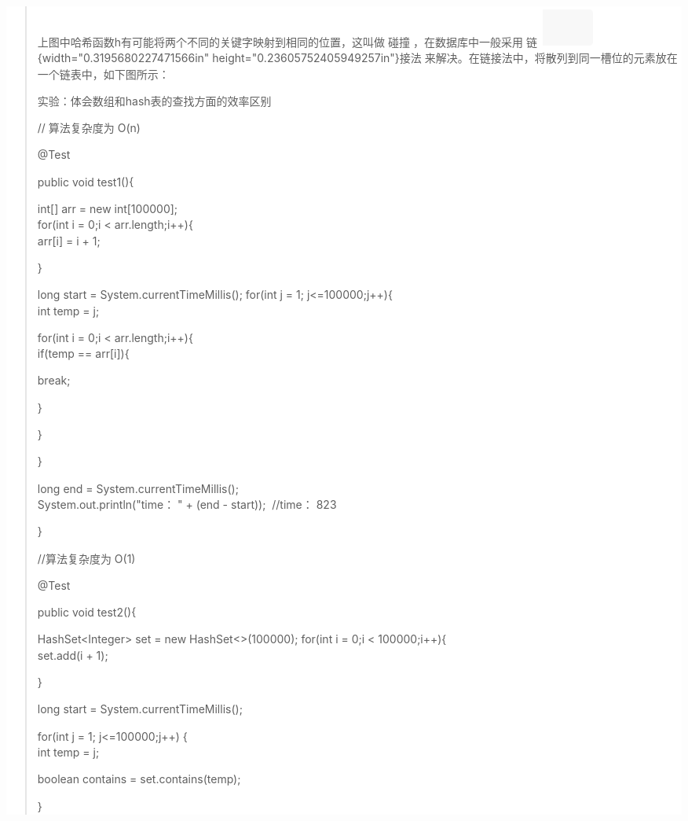 > 上图中哈希函数h有可能将两个不同的关键字映射到相同的位置，这叫做 碰撞
> ，在数据库中一般采用 链
> ![](./media/image381.png){width="0.3195680227471566in"
> height="0.23605752405949257in"}接法
> 来解决。在链接法中，将散列到同一槽位的元素放在一个链表中，如下图所示：
>
> 实验：体会数组和hash表的查找方面的效率区别
>
> // 算法复杂度为 O(n)
>
> \@Test
>
> public void test1(){
>
> int\[\] arr = new int\[100000\];\
> for(int i = 0;i \< arr.length;i++){\
> arr\[i\] = i + 1;
>
> }
>
> long start = System.currentTimeMillis(); for(int j = 1;
> j\<=100000;j++){\
> int temp = j;
>
> for(int i = 0;i \< arr.length;i++){\
> if(temp == arr\[i\]){
>
> break;
>
> }
>
> }
>
> }
>
> long end = System.currentTimeMillis();\
> System.out.println(\"time： \" + (end - start));  //time： 823
>
> }
>
> //算法复杂度为 O(1)
>
> \@Test
>
> public void test2(){
>
> HashSet\<Integer\> set = new HashSet\<\>(100000); for(int i = 0;i \<
> 100000;i++){\
> set.add(i + 1);
>
> }
>
> long start = System.currentTimeMillis();
>
> for(int j = 1; j\<=100000;j++) {\
> int temp = j;
>
> boolean contains = set.contains(temp);
>
> }